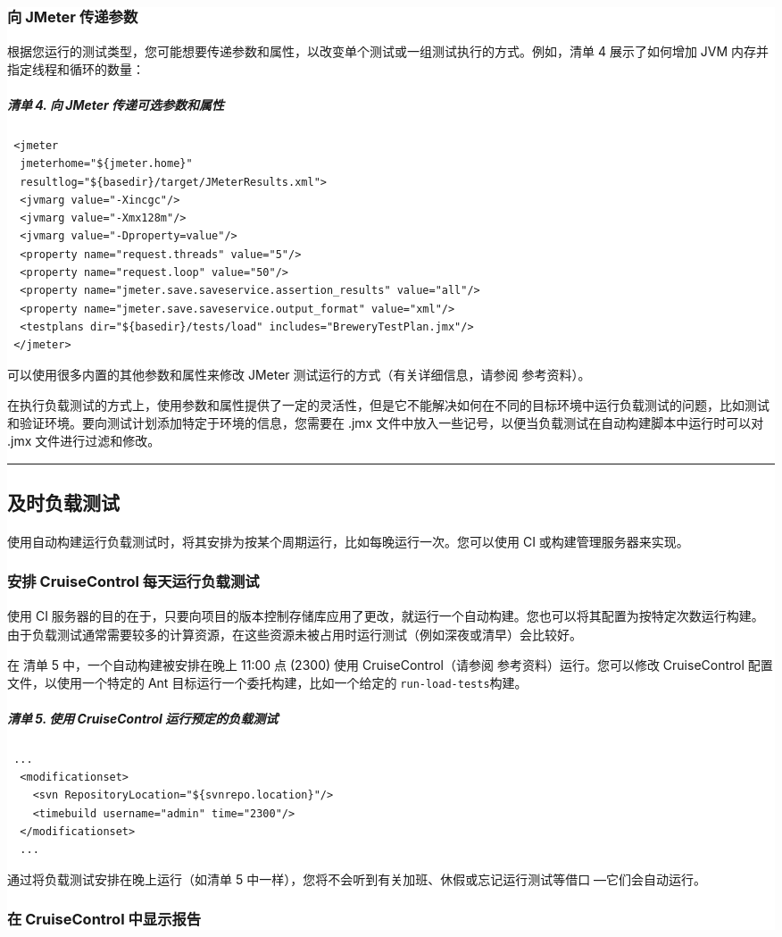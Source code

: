 ### 向 JMeter 传递参数

根据您运行的测试类型，您可能想要传递参数和属性，以改变单个测试或一组测试执行的方式。例如，清单 4 展示了如何增加 JVM 内存并指定线程和循环的数量：

##### 清单 4\. 向 JMeter 传递可选参数和属性

```
 <jmeter 
  jmeterhome="${jmeter.home}"
  resultlog="${basedir}/target/JMeterResults.xml"> 
  <jvmarg value="-Xincgc"/> 
  <jvmarg value="-Xmx128m"/> 
  <jvmarg value="-Dproperty=value"/> 
  <property name="request.threads" value="5"/> 
  <property name="request.loop" value="50"/> 
  <property name="jmeter.save.saveservice.assertion_results" value="all"/> 
  <property name="jmeter.save.saveservice.output_format" value="xml"/> 
  <testplans dir="${basedir}/tests/load" includes="BreweryTestPlan.jmx"/> 
 </jmeter> 
```

可以使用很多内置的其他参数和属性来修改 JMeter 测试运行的方式（有关详细信息，请参阅 参考资料）。

在执行负载测试的方式上，使用参数和属性提供了一定的灵活性，但是它不能解决如何在不同的目标环境中运行负载测试的问题，比如测试和验证环境。要向测试计划添加特定于环境的信息，您需要在 .jmx 文件中放入一些记号，以便当负载测试在自动构建脚本中运行时可以对 .jmx 文件进行过滤和修改。

* * *

## 及时负载测试

使用自动构建运行负载测试时，将其安排为按某个周期运行，比如每晚运行一次。您可以使用 CI 或构建管理服务器来实现。

### 安排 CruiseControl 每天运行负载测试

使用 CI 服务器的目的在于，只要向项目的版本控制存储库应用了更改，就运行一个自动构建。您也可以将其配置为按特定次数运行构建。由于负载测试通常需要较多的计算资源，在这些资源未被占用时运行测试（例如深夜或清早）会比较好。

在 清单 5 中，一个自动构建被安排在晚上 11:00 点 (2300) 使用 CruiseControl（请参阅 参考资料）运行。您可以修改 CruiseControl 配置文件，以使用一个特定的 Ant 目标运行一个委托构建，比如一个给定的 `run-load-tests`构建。

##### 清单 5\. 使用 CruiseControl 运行预定的负载测试

```
 ... 
  <modificationset> 
    <svn RepositoryLocation="${svnrepo.location}"/> 
    <timebuild username="admin" time="2300"/> 
  </modificationset> 
  ... 
```

通过将负载测试安排在晚上运行（如清单 5 中一样），您将不会听到有关加班、休假或忘记运行测试等借口 —它们会自动运行。

### 在 CruiseControl 中显示报告

